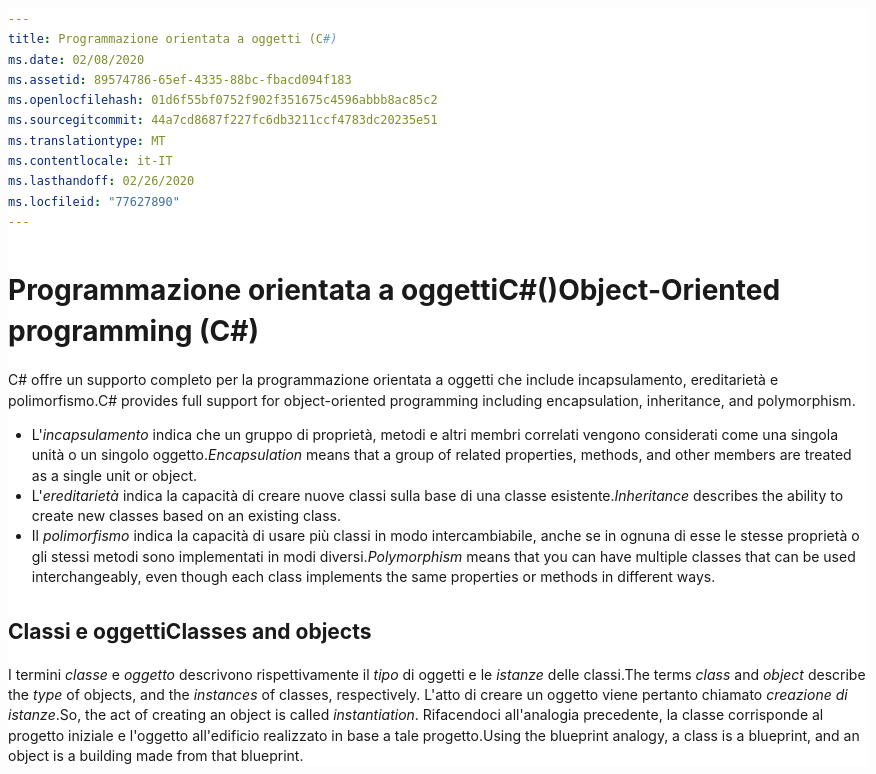 ```yaml
---
title: Programmazione orientata a oggetti (C#)
ms.date: 02/08/2020
ms.assetid: 89574786-65ef-4335-88bc-fbacd094f183
ms.openlocfilehash: 01d6f55bf0752f902f351675c4596abbb8ac85c2
ms.sourcegitcommit: 44a7cd8687f227fc6db3211ccf4783dc20235e51
ms.translationtype: MT
ms.contentlocale: it-IT
ms.lasthandoff: 02/26/2020
ms.locfileid: "77627890"
---
```

# <a name="object-oriented-programming-c"></a><span data-ttu-id="4a3e0-102">Programmazione orientata a oggettiC#()</span><span class="sxs-lookup"><span data-stu-id="4a3e0-102">Object-Oriented programming (C#)</span></span>

<span data-ttu-id="4a3e0-103">C# offre un supporto completo per la programmazione orientata a oggetti che include incapsulamento, ereditarietà e polimorfismo.</span><span class="sxs-lookup"><span data-stu-id="4a3e0-103">C# provides full support for object-oriented programming including encapsulation, inheritance, and polymorphism.</span></span>

- <span data-ttu-id="4a3e0-104">L'*incapsulamento* indica che un gruppo di proprietà, metodi e altri membri correlati vengono considerati come una singola unità o un singolo oggetto.</span><span class="sxs-lookup"><span data-stu-id="4a3e0-104">*Encapsulation* means that a group of related properties, methods, and other members are treated as a single unit or object.</span></span>
- <span data-ttu-id="4a3e0-105">L'*ereditarietà* indica la capacità di creare nuove classi sulla base di una classe esistente.</span><span class="sxs-lookup"><span data-stu-id="4a3e0-105">*Inheritance* describes the ability to create new classes based on an existing class.</span></span>
- <span data-ttu-id="4a3e0-106">Il *polimorfismo* indica la capacità di usare più classi in modo intercambiabile, anche se in ognuna di esse le stesse proprietà o gli stessi metodi sono implementati in modi diversi.</span><span class="sxs-lookup"><span data-stu-id="4a3e0-106">*Polymorphism* means that you can have multiple classes that can be used interchangeably, even though each class implements the same properties or methods in different ways.</span></span>

## <a name="classes-and-objects"></a><span data-ttu-id="4a3e0-107">Classi e oggetti</span><span class="sxs-lookup"><span data-stu-id="4a3e0-107">Classes and objects</span></span>

<span data-ttu-id="4a3e0-108">I termini *classe* e *oggetto* descrivono rispettivamente il *tipo* di oggetti e le *istanze* delle classi.</span><span class="sxs-lookup"><span data-stu-id="4a3e0-108">The terms *class* and *object* describe the *type* of objects, and the *instances* of classes, respectively.</span></span> <span data-ttu-id="4a3e0-109">L'atto di creare un oggetto viene pertanto chiamato *creazione di istanze*.</span><span class="sxs-lookup"><span data-stu-id="4a3e0-109">So, the act of creating an object is called *instantiation*.</span></span> <span data-ttu-id="4a3e0-110">Rifacendoci all'analogia precedente, la classe corrisponde al progetto iniziale e l'oggetto all'edificio realizzato in base a tale progetto.</span><span class="sxs-lookup"><span data-stu-id="4a3e0-110">Using the blueprint analogy, a class is a blueprint, and an object is a building made from that blueprint.</span></span>
